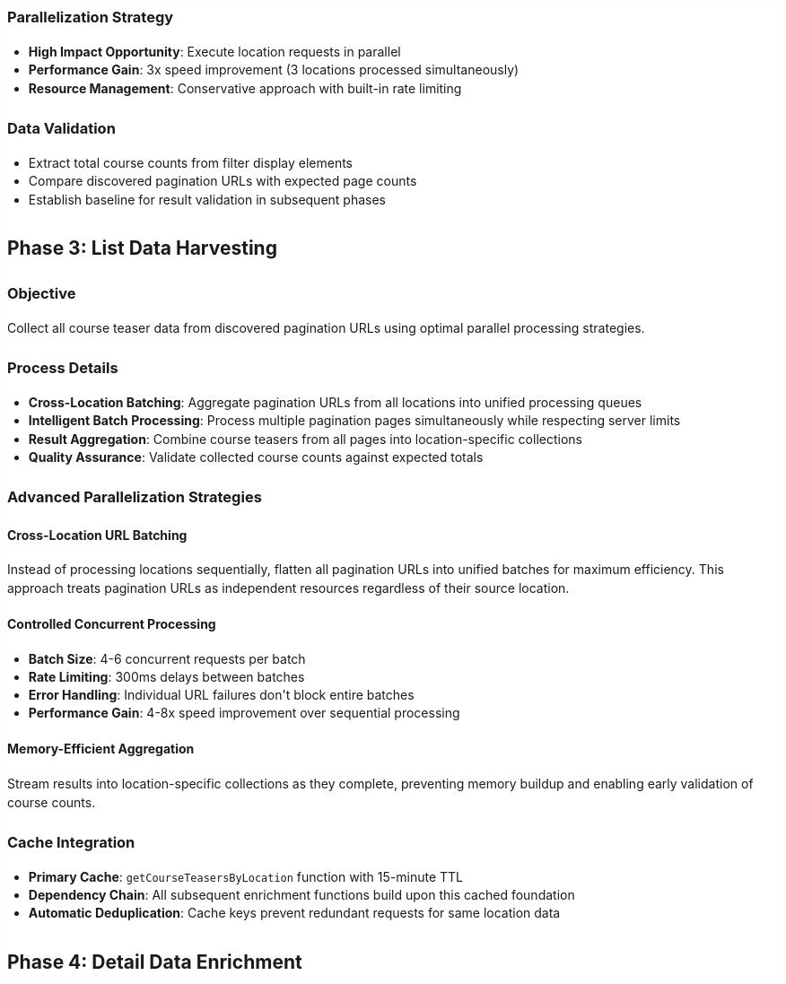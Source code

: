 ### Parallelization Strategy
- **High Impact Opportunity**: Execute location requests in parallel
- **Performance Gain**: 3x speed improvement (3 locations processed simultaneously)
- **Resource Management**: Conservative approach with built-in rate limiting

### Data Validation
- Extract total course counts from filter display elements
- Compare discovered pagination URLs with expected page counts
- Establish baseline for result validation in subsequent phases

## Phase 3: List Data Harvesting

### Objective
Collect all course teaser data from discovered pagination URLs using optimal parallel processing strategies.

### Process Details
- **Cross-Location Batching**: Aggregate pagination URLs from all locations into unified processing queues
- **Intelligent Batch Processing**: Process multiple pagination pages simultaneously while respecting server limits
- **Result Aggregation**: Combine course teasers from all pages into location-specific collections
- **Quality Assurance**: Validate collected course counts against expected totals

### Advanced Parallelization Strategies

#### Cross-Location URL Batching
Instead of processing locations sequentially, flatten all pagination URLs into unified batches for maximum efficiency. This approach treats pagination URLs as independent resources regardless of their source location.

#### Controlled Concurrent Processing
- **Batch Size**: 4-6 concurrent requests per batch
- **Rate Limiting**: 300ms delays between batches
- **Error Handling**: Individual URL failures don't block entire batches
- **Performance Gain**: 4-8x speed improvement over sequential processing

#### Memory-Efficient Aggregation
Stream results into location-specific collections as they complete, preventing memory buildup and enabling early validation of course counts.

### Cache Integration
- **Primary Cache**: `getCourseTeasersByLocation` function with 15-minute TTL
- **Dependency Chain**: All subsequent enrichment functions build upon this cached foundation
- **Automatic Deduplication**: Cache keys prevent redundant requests for same location data

## Phase 4: Detail Data Enrichment
